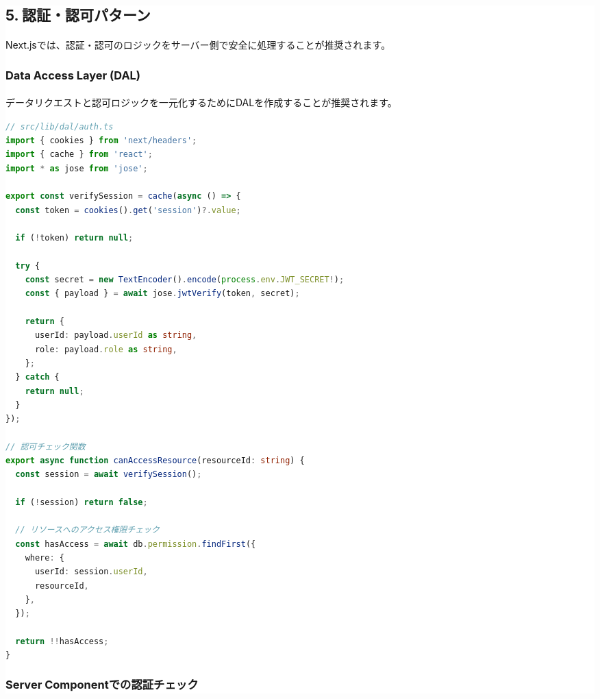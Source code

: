 ## 5. 認証・認可パターン

Next.jsでは、認証・認可のロジックをサーバー側で安全に処理することが推奨されます。

### Data Access Layer (DAL)

データリクエストと認可ロジックを一元化するためにDALを作成することが推奨されます。

```typescript
// src/lib/dal/auth.ts
import { cookies } from 'next/headers';
import { cache } from 'react';
import * as jose from 'jose';

export const verifySession = cache(async () => {
  const token = cookies().get('session')?.value;
  
  if (!token) return null;
  
  try {
    const secret = new TextEncoder().encode(process.env.JWT_SECRET!);
    const { payload } = await jose.jwtVerify(token, secret);
    
    return {
      userId: payload.userId as string,
      role: payload.role as string,
    };
  } catch {
    return null;
  }
});

// 認可チェック関数
export async function canAccessResource(resourceId: string) {
  const session = await verifySession();
  
  if (!session) return false;
  
  // リソースへのアクセス権限チェック
  const hasAccess = await db.permission.findFirst({
    where: {
      userId: session.userId,
      resourceId,
    },
  });
  
  return !!hasAccess;
}
```

### Server Componentでの認証チェック
